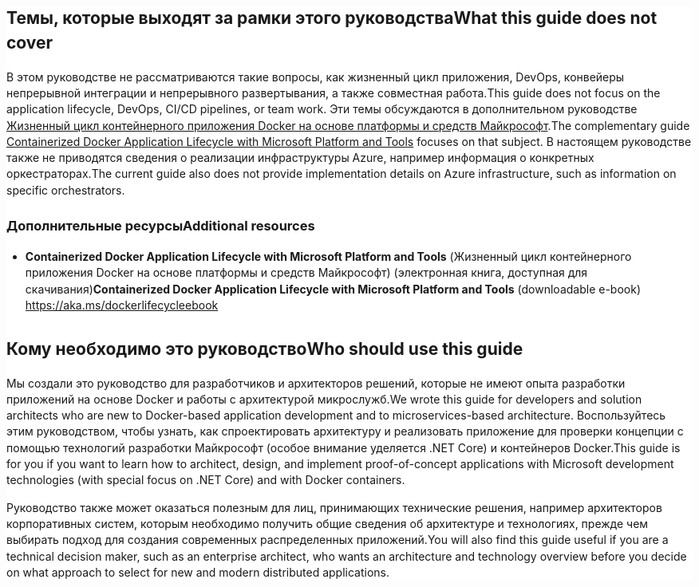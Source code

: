 ## <a name="what-this-guide-does-not-cover"></a><span data-ttu-id="03874-138">Темы, которые выходят за рамки этого руководства</span><span class="sxs-lookup"><span data-stu-id="03874-138">What this guide does not cover</span></span>

<span data-ttu-id="03874-139">В этом руководстве не рассматриваются такие вопросы, как жизненный цикл приложения, DevOps, конвейеры непрерывной интеграции и непрерывного развертывания, а также совместная работа.</span><span class="sxs-lookup"><span data-stu-id="03874-139">This guide does not focus on the application lifecycle, DevOps, CI/CD pipelines, or team work.</span></span> <span data-ttu-id="03874-140">Эти темы обсуждаются в дополнительном руководстве [Жизненный цикл контейнерного приложения Docker на основе платформы и средств Майкрософт](https://aka.ms/dockerlifecycleebook).</span><span class="sxs-lookup"><span data-stu-id="03874-140">The complementary guide [Containerized Docker Application Lifecycle with Microsoft Platform and Tools](https://aka.ms/dockerlifecycleebook) focuses on that subject.</span></span> <span data-ttu-id="03874-141">В настоящем руководстве также не приводятся сведения о реализации инфраструктуры Azure, например информация о конкретных оркестраторах.</span><span class="sxs-lookup"><span data-stu-id="03874-141">The current guide also does not provide implementation details on Azure infrastructure, such as information on specific orchestrators.</span></span>

### <a name="additional-resources"></a><span data-ttu-id="03874-142">Дополнительные ресурсы</span><span class="sxs-lookup"><span data-stu-id="03874-142">Additional resources</span></span>

- <span data-ttu-id="03874-143">**Containerized Docker Application Lifecycle with Microsoft Platform and Tools** (Жизненный цикл контейнерного приложения Docker на основе платформы и средств Майкрософт) (электронная книга, доступная для скачивания)</span><span class="sxs-lookup"><span data-stu-id="03874-143">**Containerized Docker Application Lifecycle with Microsoft Platform and Tools** (downloadable e-book)</span></span>  
    <https://aka.ms/dockerlifecycleebook>

## <a name="who-should-use-this-guide"></a><span data-ttu-id="03874-144">Кому необходимо это руководство</span><span class="sxs-lookup"><span data-stu-id="03874-144">Who should use this guide</span></span>

<span data-ttu-id="03874-145">Мы создали это руководство для разработчиков и архитекторов решений, которые не имеют опыта разработки приложений на основе Docker и работы с архитектурой микрослужб.</span><span class="sxs-lookup"><span data-stu-id="03874-145">We wrote this guide for developers and solution architects who are new to Docker-based application development and to microservices-based architecture.</span></span> <span data-ttu-id="03874-146">Воспользуйтесь этим руководством, чтобы узнать, как спроектировать архитектуру и реализовать приложение для проверки концепции с помощью технологий разработки Майкрософт (особое внимание уделяется .NET Core) и контейнеров Docker.</span><span class="sxs-lookup"><span data-stu-id="03874-146">This guide is for you if you want to learn how to architect, design, and implement proof-of-concept applications with Microsoft development technologies (with special focus on .NET Core) and with Docker containers.</span></span>

<span data-ttu-id="03874-147">Руководство также может оказаться полезным для лиц, принимающих технические решения, например архитекторов корпоративных систем, которым необходимо получить общие сведения об архитектуре и технологиях, прежде чем выбирать подход для создания современных распределенных приложений.</span><span class="sxs-lookup"><span data-stu-id="03874-147">You will also find this guide useful if you are a technical decision maker, such as an enterprise architect, who wants an architecture and technology overview before you decide on what approach to select for new and modern distributed applications.</span></span>
